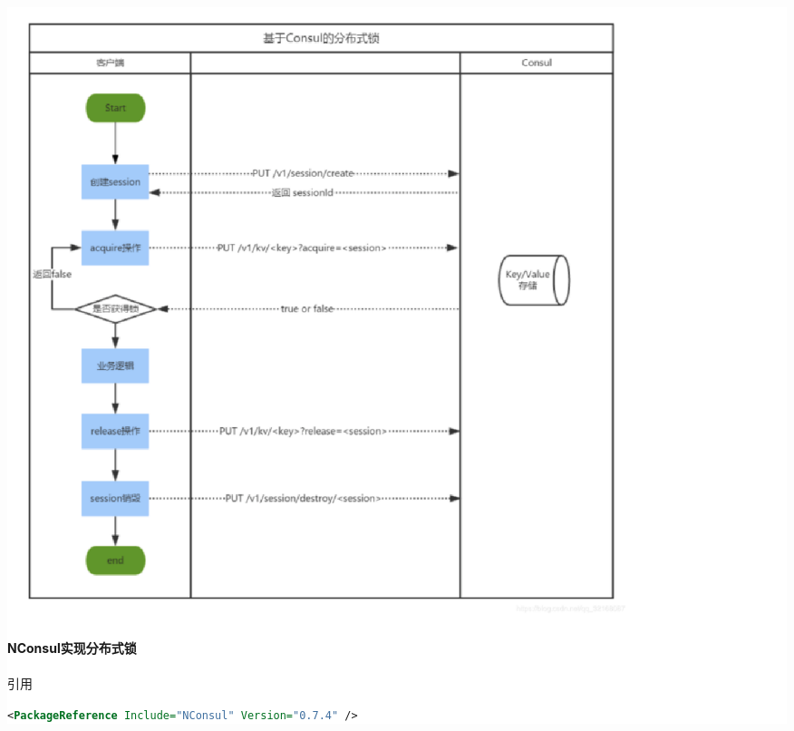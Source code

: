 <img src="images/.Net%E6%9E%B6%E6%9E%84%E5%B8%88%E4%B9%8B%E8%B7%AF(%E5%9B%9B)/1618633268916.png" alt="1618633268916" style="zoom:67%;" />



#### NConsul实现分布式锁

引用

```xml
<PackageReference Include="NConsul" Version="0.7.4" />
```
